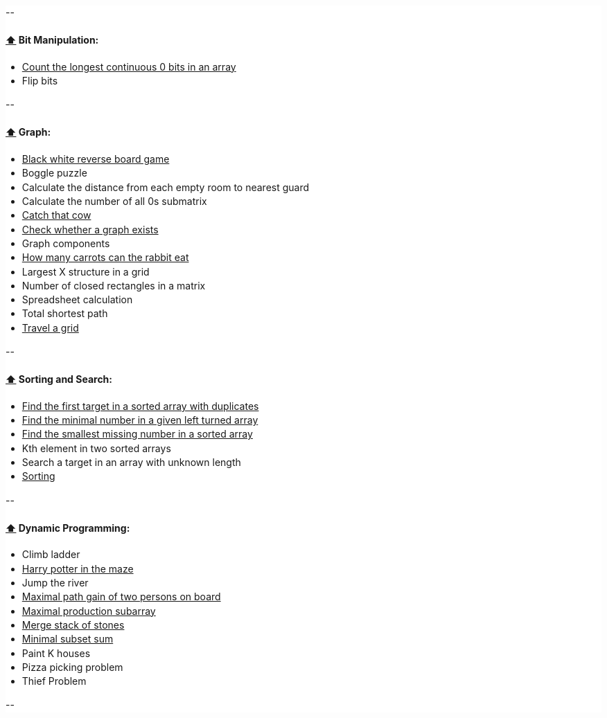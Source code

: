 --
#### [⬆](#toc) <a name='bit'>Bit Manipulation:</a>

* [Count the longest continuous 0 bits in an array](problem/Bit/Count%20the%20longest%20continuous%20bit%200s.cpp)
* Flip bits

--
#### [⬆](#toc) <a name='graph'>Graph:</a>

* [Black white reverse board game](problem/Graph/Blackwhitereversegame.cpp)
* Boggle puzzle
* Calculate the distance from each empty room to nearest guard
* Calculate the number of all 0s submatrix 
* [Catch that cow](problem/Graph/Catchcow.cpp)
* [Check whether a graph exists](problem/Graph/Graph%20exists.cpp)
* Graph components
* [How many carrots can the rabbit eat](problem/Graph/How%20many%20carrots%20can%20the%20rabbit%20eat.cpp)
* Largest X structure in a grid
* Number of closed rectangles in a matrix
* Spreadsheet calculation
* Total shortest path
* [Travel a grid](problem/Graph/Traversalgrid.cpp)

--
#### [⬆](#toc) <a name='sortsearch'>Sorting and Search:</a>

* [Find the first target in a sorted array with duplicates](problem/SortingSearch/Find%201st%20one%20in%20large%20duplicated%20sorted%20array.cpp)
* [Find the minimal number in a given left turned array](problem/SortingSearch/Minimalelementinleftsortedarray.cpp)
* [Find the smallest missing number in a sorted array](problem/SortingSearch/Smallestmissingnumber.cpp)
* Kth element in two sorted arrays
* Search a target in an array with unknown length
* [Sorting](problem/Sorting.cpp)

--
#### [⬆](#toc) <a name='dp'>Dynamic Programming:</a>

* Climb ladder
* [Harry potter in the maze](problem/DynamicProgramming/Harryporterinmaze.cpp)
* Jump the river
* [Maximal path gain of two persons on board](problem/DynamicProgramming/Maximalpathgain.cpp)
* [Maximal production subarray](problem/DynamicProgramming/Max%20production%20subarray.cpp)
* [Merge stack of stones](problem/DynamicProgramming/Mergestones.cpp)
* [Minimal subset sum](problem/DynamicProgramming/Minimal%20subset%20sum.cpp)
* Paint K houses
* Pizza picking problem
* Thief Problem

--
